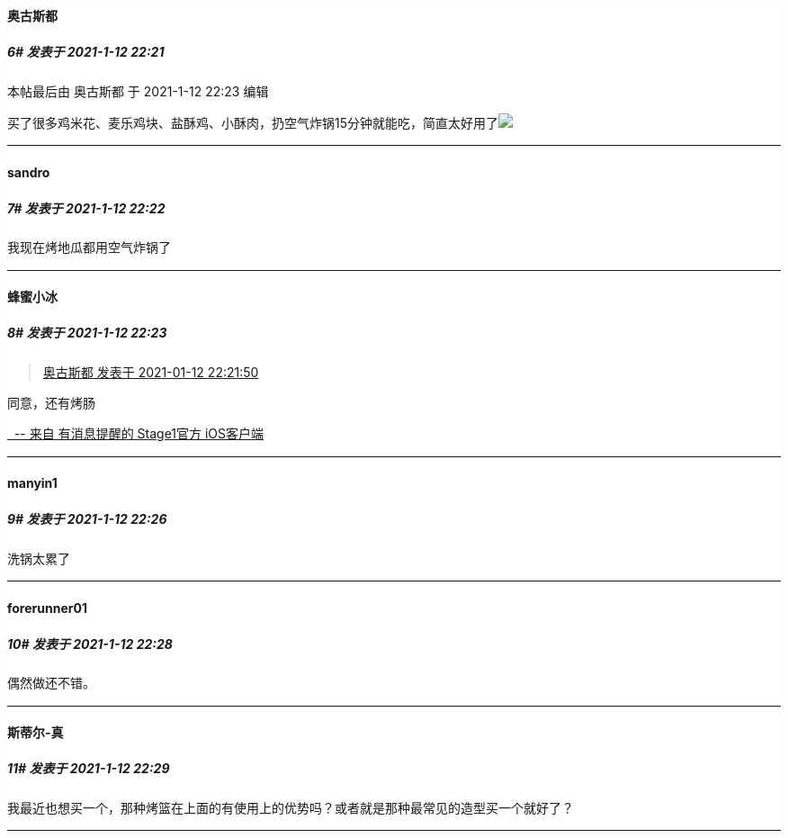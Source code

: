 ####  奥古斯都  
##### 6#       发表于 2021-1-12 22:21


 本帖最后由 奥古斯都 于 2021-1-12 22:23 编辑 

买了很多鸡米花、麦乐鸡块、盐酥鸡、小酥肉，扔空气炸锅15分钟就能吃，简直太好用了<img src="https://static.saraba1st.com/image/smiley/face2017/072.png" referrerpolicy="no-referrer">


-----

####  sandro  
##### 7#       发表于 2021-1-12 22:22


我现在烤地瓜都用空气炸锅了


-----

####  蜂蜜小冰  
##### 8#       发表于 2021-1-12 22:23


<blockquote><a href="httphttps://bbs.saraba1st.com/2b/forum.php?mod=redirect&amp;goto=findpost&amp;pid=50016114&amp;ptid=1982519" target="_blank">奥古斯都 发表于 2021-01-12 22:21:50</a></blockquote>同意，还有烤肠

[  -- 来自 有消息提醒的 Stage1官方 iOS客户端](https://itunes.apple.com/fi/app/saraba1st/id1221237470?mt=8)


-----

####  manyin1  
##### 9#       发表于 2021-1-12 22:26


洗锅太累了


-----

####  forerunner01  
##### 10#       发表于 2021-1-12 22:28


偶然做还不错。


-----

####  斯蒂尔-真  
##### 11#       发表于 2021-1-12 22:29


我最近也想买一个，那种烤篮在上面的有使用上的优势吗？或者就是那种最常见的造型买一个就好了？


-----
